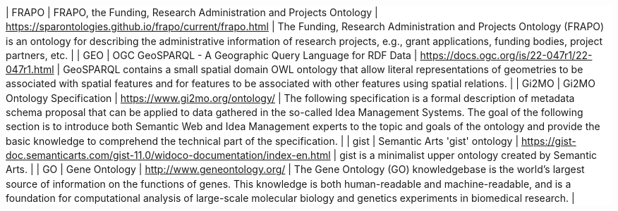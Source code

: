 | FRAPO                | FRAPO, the Funding, Research Administration and Projects Ontology        | https://sparontologies.github.io/frapo/current/frapo.html                                                                                                            | The Funding, Research Administration and Projects Ontology (FRAPO) is an ontology for describing the administrative information of research projects, e.g., grant applications, funding bodies, project partners, etc.                                                                                                                                                                                                                                                                                                                                                                                                                                                                                                                                                                                                                                                |
| GEO                  | OGC GeoSPARQL - A Geographic Query Language for RDF Data                 | https://docs.ogc.org/is/22-047r1/22-047r1.html                                                                                                                       | GeoSPARQL contains a small spatial domain OWL ontology that allow literal representations of geometries to be associated with spatial features and for features to be associated with other features using spatial relations.                                                                                                                                                                                                                                                                                                                                                                                                                                                                                                                                                                                                                                         |
| Gi2MO                | Gi2MO Ontology Specification                                             | https://www.gi2mo.org/ontology/                                                                                                                                      | The following specification is a formal description of metadata schema proposal that can be applied to data gathered in the so-called Idea Management Systems. The goal of the following section is to introduce both Semantic Web and Idea Management experts to the topic and goals of the ontology and provide the basic knowledge to comprehend the technical part of the specification.                                                                                                                                                                                                                                                                                                                                                                                                                                                                          |
| gist                 | Semantic Arts 'gist' ontology                                            | https://gist-doc.semanticarts.com/gist-11.0/widoco-documentation/index-en.html                                                                                       | gist is a minimalist upper ontology created by Semantic Arts.                                                                                                                                                                                                                                                                                                                                                                                                                                                                                                                                                                                                                                                                                                                                                                                                         |
| GO                   | Gene Ontology                                                            | http://www.geneontology.org/                                                                                                                                         | The Gene Ontology (GO) knowledgebase is the world’s largest source of information on the functions of genes. This knowledge is both human-readable and machine-readable, and is a foundation for computational analysis of large-scale molecular biology and genetics experiments in biomedical research.                                                                                                                                                                                                                                                                                                                                                                                                                                                                                                                                                             |